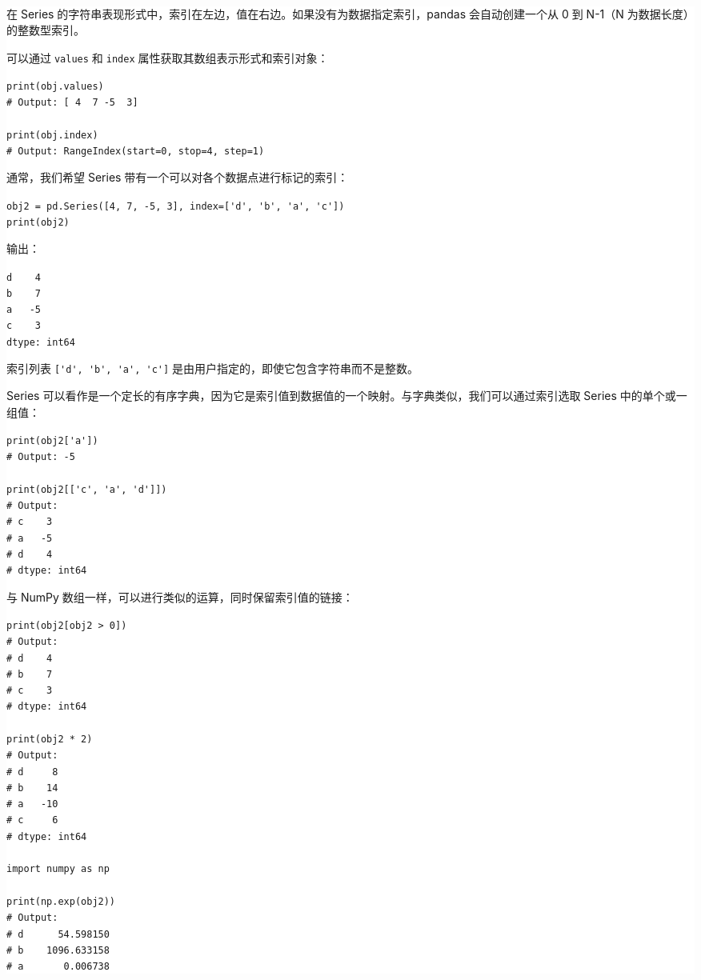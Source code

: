 在 Series 的字符串表现形式中，索引在左边，值在右边。如果没有为数据指定索引，pandas 会自动创建一个从 0 到 N-1（N 为数据长度）的整数型索引。

可以通过 `values` 和 `index` 属性获取其数组表示形式和索引对象：

```
print(obj.values)
# Output: [ 4  7 -5  3]

print(obj.index)
# Output: RangeIndex(start=0, stop=4, step=1)
```

通常，我们希望 Series 带有一个可以对各个数据点进行标记的索引：

```
obj2 = pd.Series([4, 7, -5, 3], index=['d', 'b', 'a', 'c'])
print(obj2)
```

输出：

```
d    4
b    7
a   -5
c    3
dtype: int64
```

索引列表 `['d', 'b', 'a', 'c']` 是由用户指定的，即使它包含字符串而不是整数。

Series 可以看作是一个定长的有序字典，因为它是索引值到数据值的一个映射。与字典类似，我们可以通过索引选取 Series 中的单个或一组值：

```
print(obj2['a'])
# Output: -5

print(obj2[['c', 'a', 'd']])
# Output:
# c    3
# a   -5
# d    4
# dtype: int64
```

与 NumPy 数组一样，可以进行类似的运算，同时保留索引值的链接：

```
print(obj2[obj2 > 0])
# Output:
# d    4
# b    7
# c    3
# dtype: int64

print(obj2 * 2)
# Output:
# d     8
# b    14
# a   -10
# c     6
# dtype: int64

import numpy as np

print(np.exp(obj2))
# Output:
# d      54.598150
# b    1096.633158
# a       0.006738
```